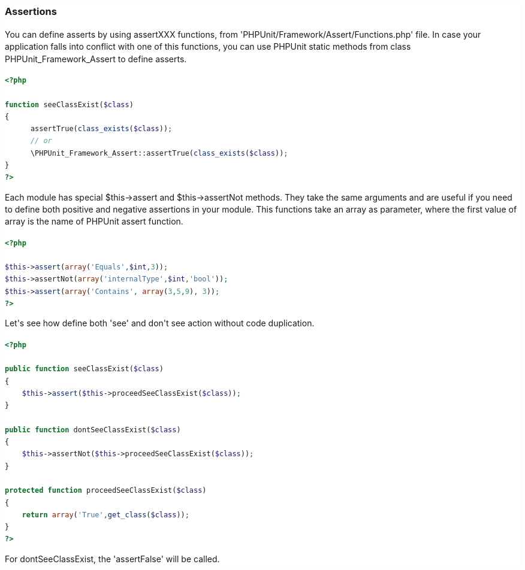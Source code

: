 ### Assertions
You can define asserts by using assertXXX functions, from 'PHPUnit/Framework/Assert/Functions.php' file.
In case your application falls into conflict with one of this functions, you can use PHPUnit static methods from class PHPUnit_Framework_Assert to define asserts.

``` php
<?php

function seeClassExist($class)
{
      assertTrue(class_exists($class));
      // or
      \PHPUnit_Framework_Assert::assertTrue(class_exists($class));
}
?>
```

Each module has special $this->assert and $this->assertNot methods. They take the same arguments and are useful if you need to define both positive and negative assertions in your module. This functions take an array as parameter, where the first value of array is the name of PHPUnit assert function.

``` php
<?php

$this->assert(array('Equals',$int,3));
$this->assertNot(array('internalType',$int,'bool'));
$this->assert(array('Contains', array(3,5,9), 3));
?>
```
Let's see how define both 'see' and don't see action without code duplication.

``` php
<?php

public function seeClassExist($class)
{
    $this->assert($this->proceedSeeClassExist($class));
}

public function dontSeeClassExist($class)
{
    $this->assertNot($this->proceedSeeClassExist($class));
}

protected function proceedSeeClassExist($class)
{
    return array('True',get_class($class));
}
?>
```
For dontSeeClassExist, the 'assertFalse' will be called.
